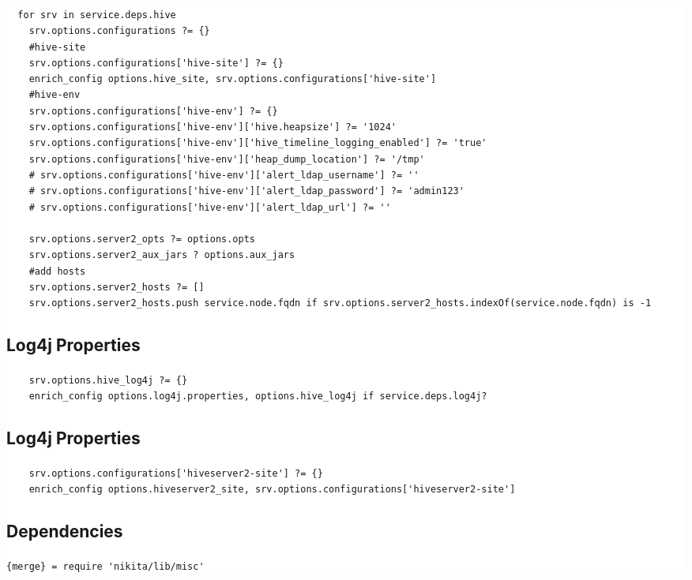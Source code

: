       for srv in service.deps.hive
        srv.options.configurations ?= {}
        #hive-site
        srv.options.configurations['hive-site'] ?= {}
        enrich_config options.hive_site, srv.options.configurations['hive-site']
        #hive-env
        srv.options.configurations['hive-env'] ?= {}
        srv.options.configurations['hive-env']['hive.heapsize'] ?= '1024'
        srv.options.configurations['hive-env']['hive_timeline_logging_enabled'] ?= 'true'
        srv.options.configurations['hive-env']['heap_dump_location'] ?= '/tmp'
        # srv.options.configurations['hive-env']['alert_ldap_username'] ?= ''
        # srv.options.configurations['hive-env']['alert_ldap_password'] ?= 'admin123'
        # srv.options.configurations['hive-env']['alert_ldap_url'] ?= ''
        
        srv.options.server2_opts ?= options.opts
        srv.options.server2_aux_jars ? options.aux_jars
        #add hosts
        srv.options.server2_hosts ?= []
        srv.options.server2_hosts.push service.node.fqdn if srv.options.server2_hosts.indexOf(service.node.fqdn) is -1


## Log4j Properties

        srv.options.hive_log4j ?= {}
        enrich_config options.log4j.properties, options.hive_log4j if service.deps.log4j?

## Log4j Properties

        srv.options.configurations['hiveserver2-site'] ?= {}
        enrich_config options.hiveserver2_site, srv.options.configurations['hiveserver2-site']


## Dependencies

    {merge} = require 'nikita/lib/misc'
